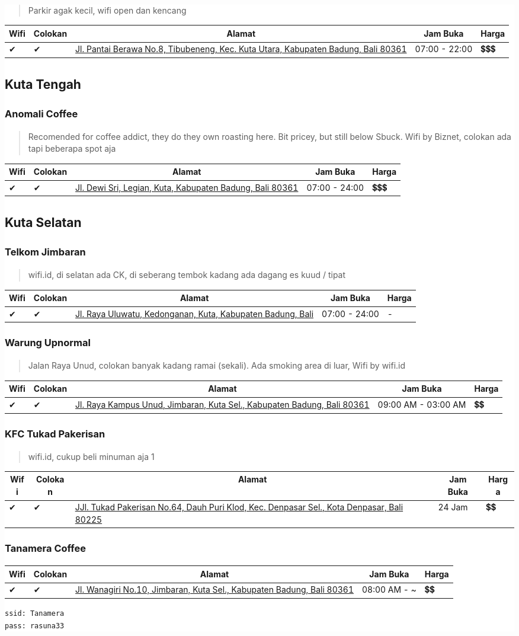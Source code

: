 > Parkir agak kecil, wifi open dan kencang

| Wifi | Colokan | Alamat                                                                                                                     | Jam Buka      | Harga  |
| ---- | ------- | -------------------------------------------------------------------------------------------------------------------------- | ------------- | ------ |
| ✔    | ✔       | [Jl. Pantai Berawa No.8, Tibubeneng, Kec. Kuta Utara, Kabupaten Badung, Bali 80361](https://goo.gl/maps/Wi4v64Zu2A83jg2F6) | 07:00 - 22:00 | 💲💲💲 |

## Kuta Tengah

### Anomali Coffee

> Recomended for coffee addict, they do they own roasting here. Bit pricey, but still below Sbuck. Wifi by Biznet, colokan ada tapi beberapa spot aja

| Wifi | Colokan | Alamat                                                                                       | Jam Buka      | Harga  |
| ---- | ------- | -------------------------------------------------------------------------------------------- | ------------- | ------ |
| ✔    | ✔       | [Jl. Dewi Sri, Legian, Kuta, Kabupaten Badung, Bali 80361](https://goo.gl/maps/XMpY2UH2YK22) | 07:00 - 24:00 | 💲💲💲 |

## Kuta Selatan

### Telkom Jimbaran

> wifi.id, di selatan ada CK, di seberang tembok kadang ada dagang es kuud / tipat

| Wifi | Colokan | Alamat                                                                                        | Jam Buka      | Harga |
| ---- | ------- | --------------------------------------------------------------------------------------------- | ------------- | ----- |
| ✔    | ✔       | [Jl. Raya Uluwatu, Kedonganan, Kuta, Kabupaten Badung, Bali](https://goo.gl/maps/Hvnf4XGThfs) | 07:00 - 24:00 | -     |

### Warung Upnormal

> Jalan Raya Unud, colokan banyak kadang ramai (sekali). Ada smoking area di luar, Wifi by wifi.id

| Wifi | Colokan | Alamat                                                                                                     | Jam Buka            | Harga |
| ---- | ------- | ---------------------------------------------------------------------------------------------------------- | ------------------- | ----- |
| ✔    | ✔       | [Jl. Raya Kampus Unud, Jimbaran, Kuta Sel., Kabupaten Badung, Bali 80361](https://goo.gl/maps/aZAxcTJ4iam) | 09:00 AM - 03:00 AM | 💲💲  |

### KFC Tukad Pakerisan

> wifi.id, cukup beli minuman aja 1

| Wifi | Colokan | Alamat                                                                                                                             | Jam Buka | Harga |
| ---- | ------- | ---------------------------------------------------------------------------------------------------------------------------------- | -------- | ----- |
| ✔    | ✔       | [JJl. Tukad Pakerisan No.64, Dauh Puri Klod, Kec. Denpasar Sel., Kota Denpasar, Bali 80225](https://goo.gl/maps/Ap1xkp6gfHTFYqZ56) | 24 Jam   | 💲💲  |

### Tanamera Coffee

| Wifi | Colokan | Alamat                                                                                                    | Jam Buka     | Harga |
| ---- | ------- | --------------------------------------------------------------------------------------------------------- | ------------ | ----- |
| ✔    | ✔       | [Jl. Wanagiri No.10, Jimbaran, Kuta Sel., Kabupaten Badung, Bali 80361](https://goo.gl/maps/oJNjdjgaFtR2) | 08:00 AM - ~ | 💲💲  |

```
ssid: Tanamera
pass: rasuna33
```
